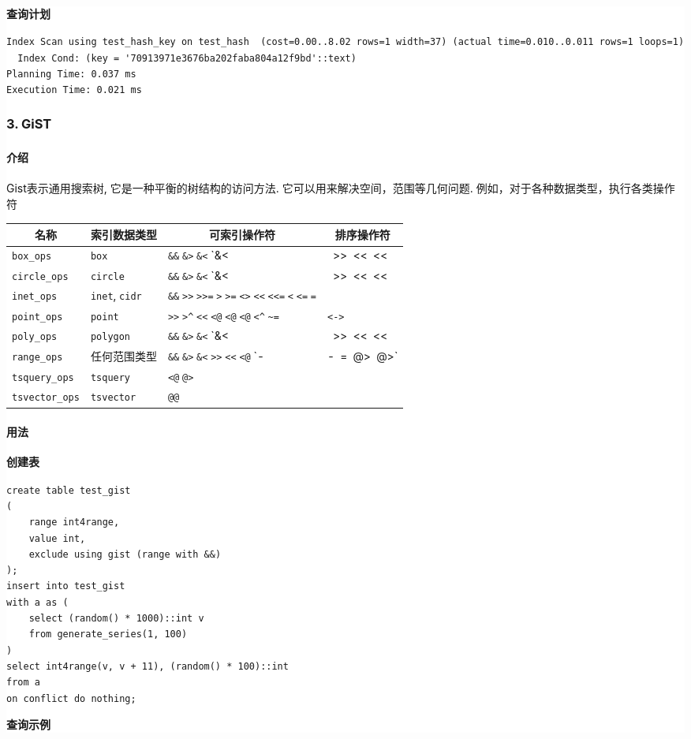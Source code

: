 **查询计划**

```
Index Scan using test_hash_key on test_hash  (cost=0.00..8.02 rows=1 width=37) (actual time=0.010..0.011 rows=1 loops=1)
  Index Cond: (key = '70913971e3676ba202faba804a12f9bd'::text)
Planning Time: 0.037 ms
Execution Time: 0.021 ms
```

### 3. GiST

#### 介绍

Gist表示通用搜索树, 它是一种平衡的树结构的访问方法. 它可以用来解决空间，范围等几何问题. 例如，对于各种数据类型，执行各类操作符

| 名称           | 索引数据类型   | 可索引操作符                                                 | 排序操作符 |
| -------------- | -------------- | ------------------------------------------------------------ | ---------- |
| `box_ops`      | `box`          | `&&` `&>` `&<` `&<|` `>>` `<<` `<<|` `<@` `@>` `@` `|&>` `|>>` `~` `~=` |            |
| `circle_ops`   | `circle`       | `&&` `&>` `&<` `&<|` `>>` `<<` `<<|` `<@` `@>` `@` `|&>` `|>>` `~` `~=` | `<->`      |
| `inet_ops`     | `inet`, `cidr` | `&&` `>>` `>>=` `>` `>=` `<>` `<<` `<<=` `<` `<=` `=`        |            |
| `point_ops`    | `point`        | `>>` `>^` `<<` `<@` `<@` `<@` `<^` `~=`                      | `<->`      |
| `poly_ops`     | `polygon`      | `&&` `&>` `&<` `&<|` `>>` `<<` `<<|` `<@` `@>` `@` `|&>` `|>>` `~` `~=` | `<->`      |
| `range_ops`    | 任何范围类型   | `&&` `&>` `&<` `>>` `<<` `<@` `-|-` `=` `@>` `@>`            |            |
| `tsquery_ops`  | `tsquery`      | `<@` `@>`                                                    |            |
| `tsvector_ops` | `tsvector`     | `@@`                                                         |            |

#### 用法

**创建表**

```
create table test_gist
(
    range int4range,
    value int,
    exclude using gist (range with &&)
);
insert into test_gist
with a as (
    select (random() * 1000)::int v
    from generate_series(1, 100)
)
select int4range(v, v + 11), (random() * 100)::int
from a
on conflict do nothing;
```

**查询示例**
